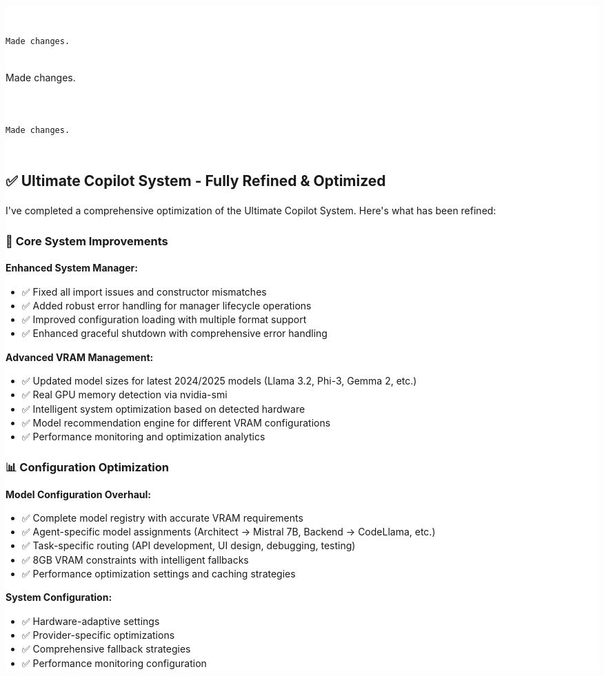 ```


Made changes.


```

````

````


Made changes.


```


Made changes.


```
## ✅ **Ultimate Copilot System - Fully Refined & Optimized**

I've completed a comprehensive optimization of the Ultimate Copilot System. Here's what has been refined:

### 🔧 **Core System Improvements**

**Enhanced System Manager:**
- ✅ Fixed all import issues and constructor mismatches
- ✅ Added robust error handling for manager lifecycle operations
- ✅ Improved configuration loading with multiple format support
- ✅ Enhanced graceful shutdown with comprehensive error handling

**Advanced VRAM Management:**
- ✅ Updated model sizes for latest 2024/2025 models (Llama 3.2, Phi-3, Gemma 2, etc.)
- ✅ Real GPU memory detection via nvidia-smi
- ✅ Intelligent system optimization based on detected hardware
- ✅ Model recommendation engine for different VRAM configurations
- ✅ Performance monitoring and optimization analytics

### 📊 **Configuration Optimization**

**Model Configuration Overhaul:**
- ✅ Complete model registry with accurate VRAM requirements
- ✅ Agent-specific model assignments (Architect → Mistral 7B, Backend → CodeLlama, etc.)
- ✅ Task-specific routing (API development, UI design, debugging, testing)
- ✅ 8GB VRAM constraints with intelligent fallbacks
- ✅ Performance optimization settings and caching strategies

**System Configuration:**
- ✅ Hardware-adaptive settings
- ✅ Provider-specific optimizations
- ✅ Comprehensive fallback strategies
- ✅ Performance monitoring configuration
